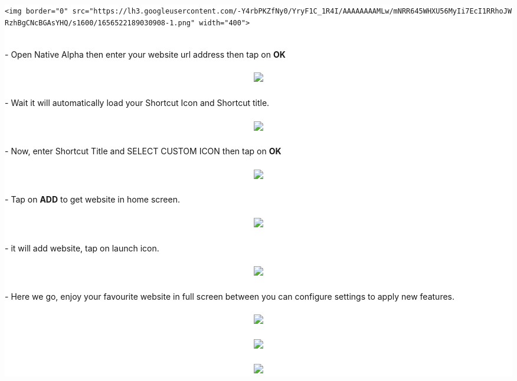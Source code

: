     <img border="0" src="https://lh3.googleusercontent.com/-Y4rbPKZfNy0/YryF1C_1R4I/AAAAAAAAMLw/mNRR645WHXU56MyIi7EcI1RRhoJWRzhBgCNcBGAsYHQ/s1600/1656522189030908-1.png" width="400">
  </a>
</div><br></b></div><div>- Open Native Alpha then enter your website url address then tap on <b>OK</b></div><div><b><br></b></div><div><b><div class="separator" style="clear: both; text-align: center;">
  <a href="https://lh3.googleusercontent.com/-CgAXGa6qG-8/YryFzEpq0sI/AAAAAAAAMLs/YDvjcl_pWGQBvg20E_nnWuE7pqCmc8IxwCNcBGAsYHQ/s1600/1656522181246244-2.png" imageanchor="1" style="margin-left: 1em; margin-right: 1em;">
    <img border="0" src="https://lh3.googleusercontent.com/-CgAXGa6qG-8/YryFzEpq0sI/AAAAAAAAMLs/YDvjcl_pWGQBvg20E_nnWuE7pqCmc8IxwCNcBGAsYHQ/s1600/1656522181246244-2.png" width="400">
  </a>
</div><br></b></div><div>- Wait it will automatically load your Shortcut Icon and Shortcut title.</div><div><br></div><div><div class="separator" style="clear: both; text-align: center;">
  <a href="https://lh3.googleusercontent.com/-Djsa2LOblXk/YryFxUxpg5I/AAAAAAAAMLk/s8XkpXng-ec1YEplIxtqzNIbETkOowp5gCNcBGAsYHQ/s1600/1656522173078225-3.png" imageanchor="1" style="margin-left: 1em; margin-right: 1em;">
    <img border="0" src="https://lh3.googleusercontent.com/-Djsa2LOblXk/YryFxUxpg5I/AAAAAAAAMLk/s8XkpXng-ec1YEplIxtqzNIbETkOowp5gCNcBGAsYHQ/s1600/1656522173078225-3.png" width="400">
  </a>
</div><br></div><div>- Now, enter Shortcut Title and SELECT CUSTOM ICON then tap on <b>OK</b></div><div><b><br></b></div><div><b><div class="separator" style="clear: both; text-align: center;">
  <a href="https://lh3.googleusercontent.com/-Azn8gKlK-Ns/YryFvBXpJdI/AAAAAAAAMLg/U0dyVNTvFfMv5_GuOrTmvrCZ1FAYG4SdgCNcBGAsYHQ/s1600/1656522164727731-4.png" imageanchor="1" style="margin-left: 1em; margin-right: 1em;">
    <img border="0" src="https://lh3.googleusercontent.com/-Azn8gKlK-Ns/YryFvBXpJdI/AAAAAAAAMLg/U0dyVNTvFfMv5_GuOrTmvrCZ1FAYG4SdgCNcBGAsYHQ/s1600/1656522164727731-4.png" width="400">
  </a>
</div><br></b></div><div>- Tap on <b>ADD</b> to get website in home screen.</div><div><b><br></b></div><div><b><div class="separator" style="clear: both; text-align: center;">
  <a href="https://lh3.googleusercontent.com/-qUSc1drUasw/YryFtK9XhSI/AAAAAAAAMLY/qQ6RajTEnSYEZhIrSHh4HQLwHMzWQAVmACNcBGAsYHQ/s1600/1656522157124915-5.png" imageanchor="1" style="margin-left: 1em; margin-right: 1em;">
    <img border="0" src="https://lh3.googleusercontent.com/-qUSc1drUasw/YryFtK9XhSI/AAAAAAAAMLY/qQ6RajTEnSYEZhIrSHh4HQLwHMzWQAVmACNcBGAsYHQ/s1600/1656522157124915-5.png" width="400">
  </a>
</div><br></b></div><div>- it will add website, tap on launch icon.</div><div><br></div><div><div class="separator" style="clear: both; text-align: center;">
  <a href="https://lh3.googleusercontent.com/--W2aleVVkgc/YryFrCe0JKI/AAAAAAAAMLU/b_WhgrNGr4o115gIYJHQpVHVgL-ZJ4wnwCNcBGAsYHQ/s1600/1656522147930284-6.png" imageanchor="1" style="margin-left: 1em; margin-right: 1em;">
    <img border="0" src="https://lh3.googleusercontent.com/--W2aleVVkgc/YryFrCe0JKI/AAAAAAAAMLU/b_WhgrNGr4o115gIYJHQpVHVgL-ZJ4wnwCNcBGAsYHQ/s1600/1656522147930284-6.png" width="400">
  </a>
</div><br></div><div>- Here we go, enjoy your favourite website in full screen between you can configure settings to apply new features.</div><div><br></div><div><div class="separator" style="clear: both; text-align: center;">
  <a href="https://lh3.googleusercontent.com/-ugubGbtJA_8/YryFo39aeMI/AAAAAAAAMLQ/7352iFtCInAcWQxn1jryDqLthhL8AYKywCNcBGAsYHQ/s1600/1656522139192307-7.png" imageanchor="1" style="margin-left: 1em; margin-right: 1em;">
    <img border="0" src="https://lh3.googleusercontent.com/-ugubGbtJA_8/YryFo39aeMI/AAAAAAAAMLQ/7352iFtCInAcWQxn1jryDqLthhL8AYKywCNcBGAsYHQ/s1600/1656522139192307-7.png" width="400">
  </a>
</div><br></div><div><div class="separator" style="clear: both; text-align: center;">
  <a href="https://lh3.googleusercontent.com/-oaylzoI7JsA/YryFmxwrcfI/AAAAAAAAMLM/7um_F31kvTgjqaC1Y4G3EE-d_tTUCmz3gCNcBGAsYHQ/s1600/1656522130568884-8.png" imageanchor="1" style="margin-left: 1em; margin-right: 1em;">
    <img border="0" src="https://lh3.googleusercontent.com/-oaylzoI7JsA/YryFmxwrcfI/AAAAAAAAMLM/7um_F31kvTgjqaC1Y4G3EE-d_tTUCmz3gCNcBGAsYHQ/s1600/1656522130568884-8.png" width="400">
  </a>
</div><br></div><div><div class="separator" style="clear: both; text-align: center;">
  <a href="https://lh3.googleusercontent.com/-n6mIwb6MX4o/YryFkn_uvnI/AAAAAAAAMLI/EXGkEqm84483vwdVQk9qven5A06ZhKRCgCNcBGAsYHQ/s1600/1656522120362937-9.png" imageanchor="1" style="margin-left: 1em; margin-right: 1em;">
    <img border="0" src="https://lh3.googleusercontent.com/-n6mIwb6MX4o/YryFkn_uvnI/AAAAAAAAMLI/EXGkEqm84483vwdVQk9qven5A06ZhKRCgCNcBGAsYHQ/s1600/1656522120362937-9.png" width="400">
  </a>